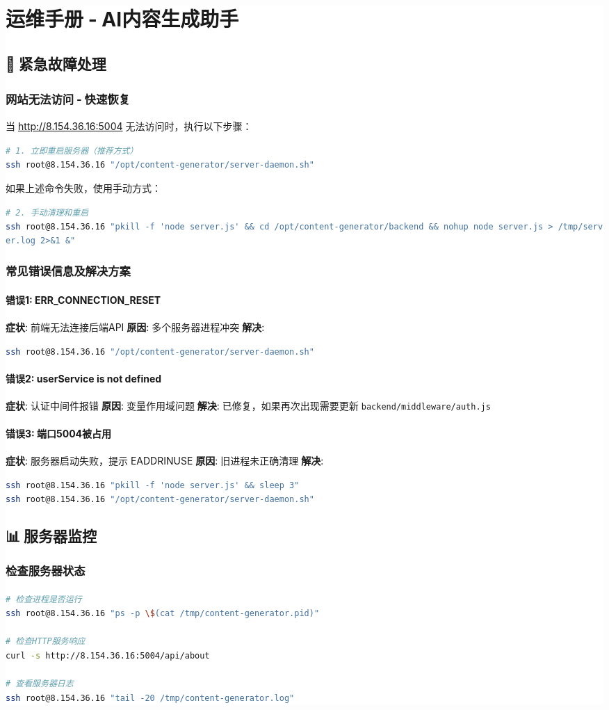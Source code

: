 # 运维手册 - AI内容生成助手

## 🚨 紧急故障处理

### 网站无法访问 - 快速恢复
当 http://8.154.36.16:5004 无法访问时，执行以下步骤：

```bash
# 1. 立即重启服务器（推荐方式）
ssh root@8.154.36.16 "/opt/content-generator/server-daemon.sh"
```

如果上述命令失败，使用手动方式：
```bash
# 2. 手动清理和重启
ssh root@8.154.36.16 "pkill -f 'node server.js' && cd /opt/content-generator/backend && nohup node server.js > /tmp/server.log 2>&1 &"
```

### 常见错误信息及解决方案

#### 错误1: ERR_CONNECTION_RESET
**症状**: 前端无法连接后端API
**原因**: 多个服务器进程冲突
**解决**:
```bash
ssh root@8.154.36.16 "/opt/content-generator/server-daemon.sh"
```

#### 错误2: userService is not defined
**症状**: 认证中间件报错
**原因**: 变量作用域问题
**解决**: 已修复，如果再次出现需要更新 `backend/middleware/auth.js`

#### 错误3: 端口5004被占用
**症状**: 服务器启动失败，提示 EADDRINUSE
**原因**: 旧进程未正确清理
**解决**:
```bash
ssh root@8.154.36.16 "pkill -f 'node server.js' && sleep 3"
ssh root@8.154.36.16 "/opt/content-generator/server-daemon.sh"
```

## 📊 服务器监控

### 检查服务器状态
```bash
# 检查进程是否运行
ssh root@8.154.36.16 "ps -p \$(cat /tmp/content-generator.pid)"

# 检查HTTP服务响应
curl -s http://8.154.36.16:5004/api/about

# 查看服务器日志
ssh root@8.154.36.16 "tail -20 /tmp/content-generator.log"
```
